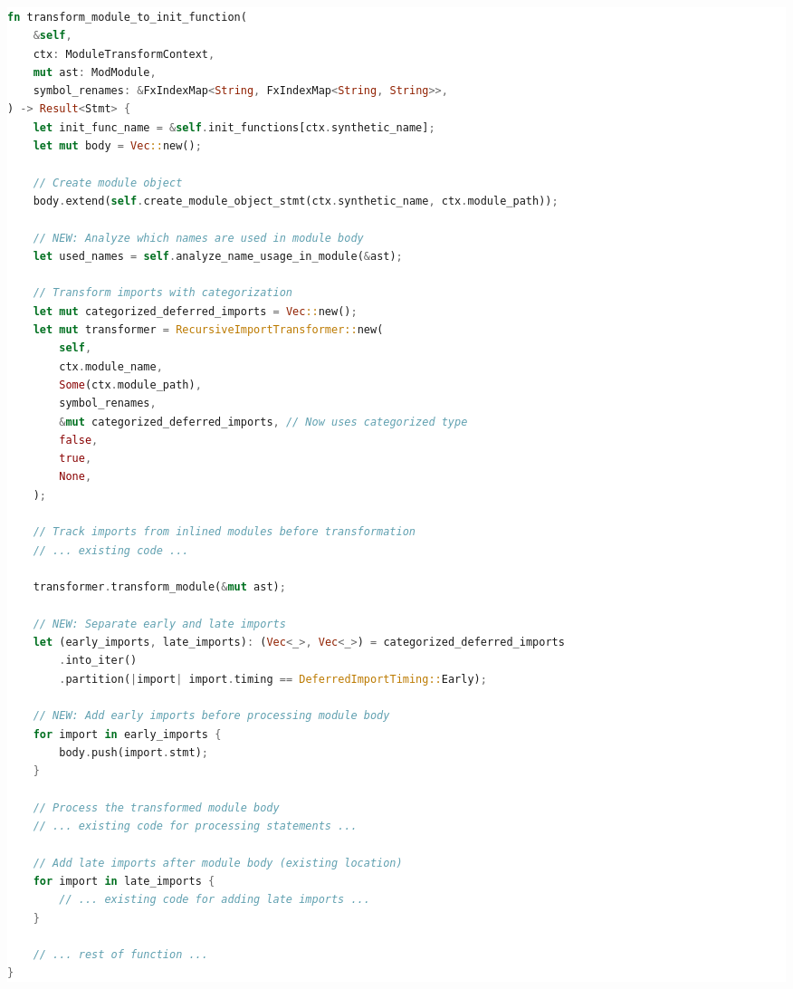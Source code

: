 ```rust
fn transform_module_to_init_function(
    &self,
    ctx: ModuleTransformContext,
    mut ast: ModModule,
    symbol_renames: &FxIndexMap<String, FxIndexMap<String, String>>,
) -> Result<Stmt> {
    let init_func_name = &self.init_functions[ctx.synthetic_name];
    let mut body = Vec::new();

    // Create module object
    body.extend(self.create_module_object_stmt(ctx.synthetic_name, ctx.module_path));

    // NEW: Analyze which names are used in module body
    let used_names = self.analyze_name_usage_in_module(&ast);

    // Transform imports with categorization
    let mut categorized_deferred_imports = Vec::new();
    let mut transformer = RecursiveImportTransformer::new(
        self,
        ctx.module_name,
        Some(ctx.module_path),
        symbol_renames,
        &mut categorized_deferred_imports, // Now uses categorized type
        false,
        true,
        None,
    );

    // Track imports from inlined modules before transformation
    // ... existing code ...

    transformer.transform_module(&mut ast);

    // NEW: Separate early and late imports
    let (early_imports, late_imports): (Vec<_>, Vec<_>) = categorized_deferred_imports
        .into_iter()
        .partition(|import| import.timing == DeferredImportTiming::Early);

    // NEW: Add early imports before processing module body
    for import in early_imports {
        body.push(import.stmt);
    }

    // Process the transformed module body
    // ... existing code for processing statements ...

    // Add late imports after module body (existing location)
    for import in late_imports {
        // ... existing code for adding late imports ...
    }

    // ... rest of function ...
}
```
